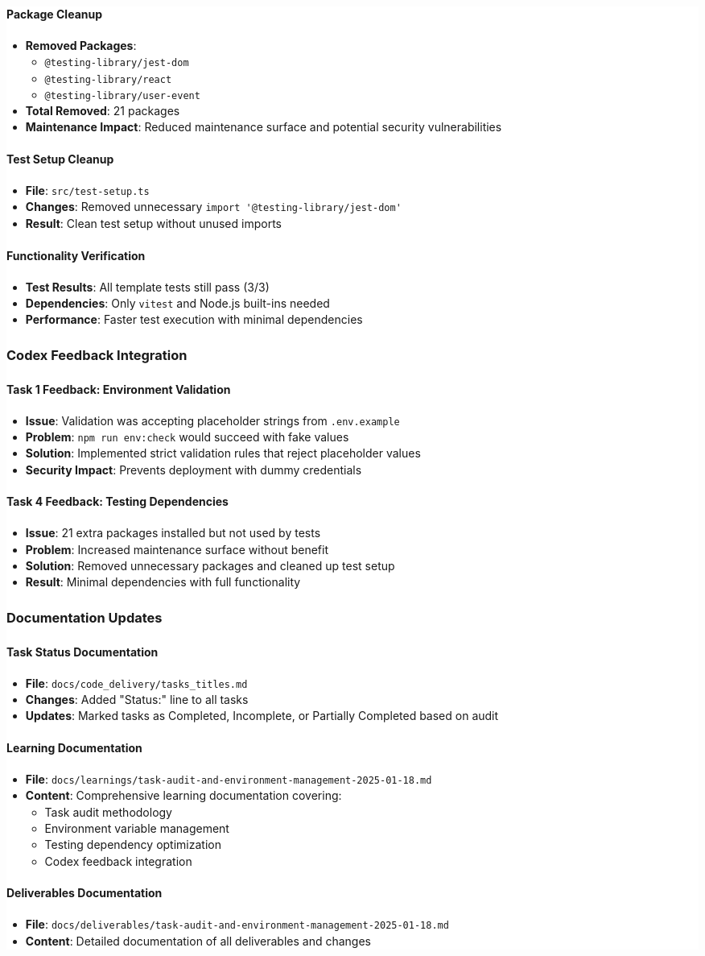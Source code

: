 #### **Package Cleanup**
- **Removed Packages**:
  - `@testing-library/jest-dom`
  - `@testing-library/react`
  - `@testing-library/user-event`
- **Total Removed**: 21 packages
- **Maintenance Impact**: Reduced maintenance surface and potential security vulnerabilities

#### **Test Setup Cleanup**
- **File**: `src/test-setup.ts`
- **Changes**: Removed unnecessary `import '@testing-library/jest-dom'`
- **Result**: Clean test setup without unused imports

#### **Functionality Verification**
- **Test Results**: All template tests still pass (3/3)
- **Dependencies**: Only `vitest` and Node.js built-ins needed
- **Performance**: Faster test execution with minimal dependencies

### **Codex Feedback Integration**

#### **Task 1 Feedback: Environment Validation**
- **Issue**: Validation was accepting placeholder strings from `.env.example`
- **Problem**: `npm run env:check` would succeed with fake values
- **Solution**: Implemented strict validation rules that reject placeholder values
- **Security Impact**: Prevents deployment with dummy credentials

#### **Task 4 Feedback: Testing Dependencies**
- **Issue**: 21 extra packages installed but not used by tests
- **Problem**: Increased maintenance surface without benefit
- **Solution**: Removed unnecessary packages and cleaned up test setup
- **Result**: Minimal dependencies with full functionality

### **Documentation Updates**

#### **Task Status Documentation**
- **File**: `docs/code_delivery/tasks_titles.md`
- **Changes**: Added "Status:" line to all tasks
- **Updates**: Marked tasks as Completed, Incomplete, or Partially Completed based on audit

#### **Learning Documentation**
- **File**: `docs/learnings/task-audit-and-environment-management-2025-01-18.md`
- **Content**: Comprehensive learning documentation covering:
  - Task audit methodology
  - Environment variable management
  - Testing dependency optimization
  - Codex feedback integration

#### **Deliverables Documentation**
- **File**: `docs/deliverables/task-audit-and-environment-management-2025-01-18.md`
- **Content**: Detailed documentation of all deliverables and changes
